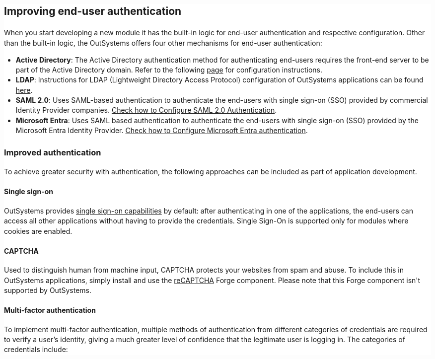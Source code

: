 ## Improving end-user authentication

When you start developing a new module it has the built-in logic for [end-user authentication](https://success.outsystems.com/Documentation/11/Developing_an_Application/Secure_the_Application/End_User_Management/End_Users_Authentication) and respective [configuration](https://success.outsystems.com/Documentation/11/Managing_the_Applications_Lifecycle/Secure_the_Applications/Configure_App_Authentication). Other than the built-in logic, the OutSystems offers four other mechanisms for end-user authentication:

* **Active Directory**: The Active Directory authentication method for authenticating end-users requires the front-end server to be part of the Active Directory domain. Refer to the following [page](https://success.outsystems.com/Documentation/11/Developing_an_Application/Secure_the_Application/End_User_Management/End_Users_Authentication/Configure_Active_Directory_authentication) for configuration instructions.
* **LDAP**: Instructions for LDAP (Lightweight Directory Access Protocol) configuration of OutSystems applications can be found [here](https://success.outsystems.com/Documentation/11/Developing_an_Application/Secure_the_Application/End_User_Management/End_Users_Authentication/Configure_LDAP_Authentication).
* **SAML 2.0**: Uses SAML-based authentication to authenticate the end-users with single sign-on (SSO) provided by commercial Identity Provider companies. [Check how to Configure SAML 2.0 Authentication](https://success.outsystems.com/Documentation/11/Developing_an_Application/Secure_the_Application/End_User_Management/End_Users_Authentication/Configure_SAML_2.0_Authentication).
* **Microsoft Entra**: Uses SAML based authentication to authenticate the end-users with single sign-on (SSO) provided by the Microsoft Entra Identity Provider. [Check how to Configure Microsoft Entra authentication](https://success.outsystems.com/Documentation/11/Developing_an_Application/Secure_the_Application/End_User_Management/End_Users_Authentication/Configure_Azure_AD_Authentication).

### Improved authentication

To achieve greater security with authentication, the following approaches can be included as part of application development.

#### Single sign-on

OutSystems provides [single sign-on capabilities](https://success.outsystems.com/Documentation/11/Developing_an_Application/Secure_the_Application/End_User_Management/End_Users_Authentication/Single_Sign-On) by default: after authenticating in one of the applications, the end-users can access all other applications without having to provide the credentials. Single Sign-On is supported only for modules where cookies are enabled.

#### CAPTCHA

Used to distinguish human from machine input, CAPTCHA protects your websites from spam and abuse. To include this in OutSystems applications, simply install and use the [reCAPTCHA](https://www.outsystems.com/forge/component-overview/970/new-recaptcha) Forge component. Please note that this Forge component isn't supported by OutSystems.

#### Multi-factor authentication

To implement multi-factor authentication, multiple methods of authentication from different categories of credentials are required to verify a user’s identity, giving a much greater level of confidence that the legitimate user is logging in. The categories of credentials include:
